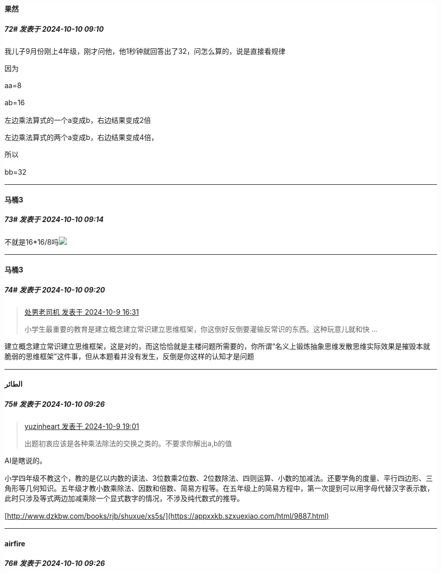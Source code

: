 ####  果然  
##### 72#       发表于 2024-10-10 09:10

我儿子9月份刚上4年级，刚才问他，他1秒钟就回答出了32，问怎么算的，说是直接看规律

因为

aa=8

ab=16

左边乘法算式的一个a变成b，右边结果变成2倍

左边乘法算式的两个a变成b，右边结果变成4倍，

所以

bb=32

*****

####  马桶3  
##### 73#       发表于 2024-10-10 09:14

不就是16*16/8吗<img src="https://static.saraba1st.com/image/smiley/face2017/018.png" referrerpolicy="no-referrer">


*****

####  马桶3  
##### 74#       发表于 2024-10-10 09:20

<blockquote><a href="httphttps://bbs.saraba1st.com/2b/forum.php?mod=redirect&amp;goto=findpost&amp;pid=66408754&amp;ptid=2202488" target="_blank">处男老司机 发表于 2024-10-9 16:31</a>

小学生最重要的教育是建立概念建立常识建立思维框架，你这倒好反倒要灌输反常识的东西。这种玩意儿就和快 ...</blockquote>
建立概念建立常识建立思维框架，这是对的，而这恰恰就是主楼问题所需要的，你所谓“名义上锻炼抽象思维发散思维实际效果是摧毁本就脆弱的思维框架”这件事，但从本题看并没有发生，反倒是你这样的认知才是问题


*****

####  الطائر  
##### 75#       发表于 2024-10-10 09:26

<blockquote><a href="httphttps://bbs.saraba1st.com/2b/forum.php?mod=redirect&amp;goto=findpost&amp;pid=66410280&amp;ptid=2202488" target="_blank">yuzinheart 发表于 2024-10-9 19:01</a>

出题初衷应该是各种乘法除法的交换之类的。不要求你解出a,b的值</blockquote>
AI是瞎说的。

小学四年级不教这个，教的是亿以内数的读法、3位数乘2位数、2位数除法、四则运算、小数的加减法。还要学角的度量、平行四边形、三角形等几何知识。五年级才教小数乘除法、因数和倍数、简易方程等。在五年级上的简易方程中，第一次提到可以用字母代替汉字表示数，此时只涉及等式两边加减乘除一个显式数字的情况，不涉及纯代数式的推导。

[http://www.dzkbw.com/books/rjb/shuxue/xs5s/](https://appxxkb.szxuexiao.com/html/9887.html)

*****

####  airfire  
##### 76#       发表于 2024-10-10 09:26

